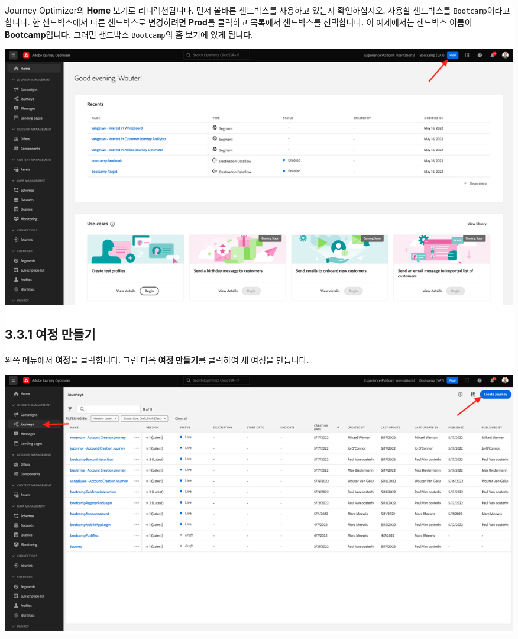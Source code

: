Journey Optimizer의 **Home** 보기로 리디렉션됩니다. 먼저 올바른 샌드박스를 사용하고 있는지 확인하십시오. 사용할 샌드박스를 `Bootcamp`이라고 합니다. 한 샌드박스에서 다른 샌드박스로 변경하려면 **Prod**&#x200B;를 클릭하고 목록에서 샌드박스를 선택합니다. 이 예제에서는 샌드박스 이름이 **Bootcamp**&#x200B;입니다. 그러면 샌드박스 `Bootcamp`의 **홈** 보기에 있게 됩니다.

![AOP](./images/acoptriglp.png)

## 3.3.1 여정 만들기

왼쪽 메뉴에서 **여정**&#x200B;을 클릭합니다. 그런 다음 **여정 만들기**&#x200B;를 클릭하여 새 여정을 만듭니다.

![AOP](./images/createjourney.png)
